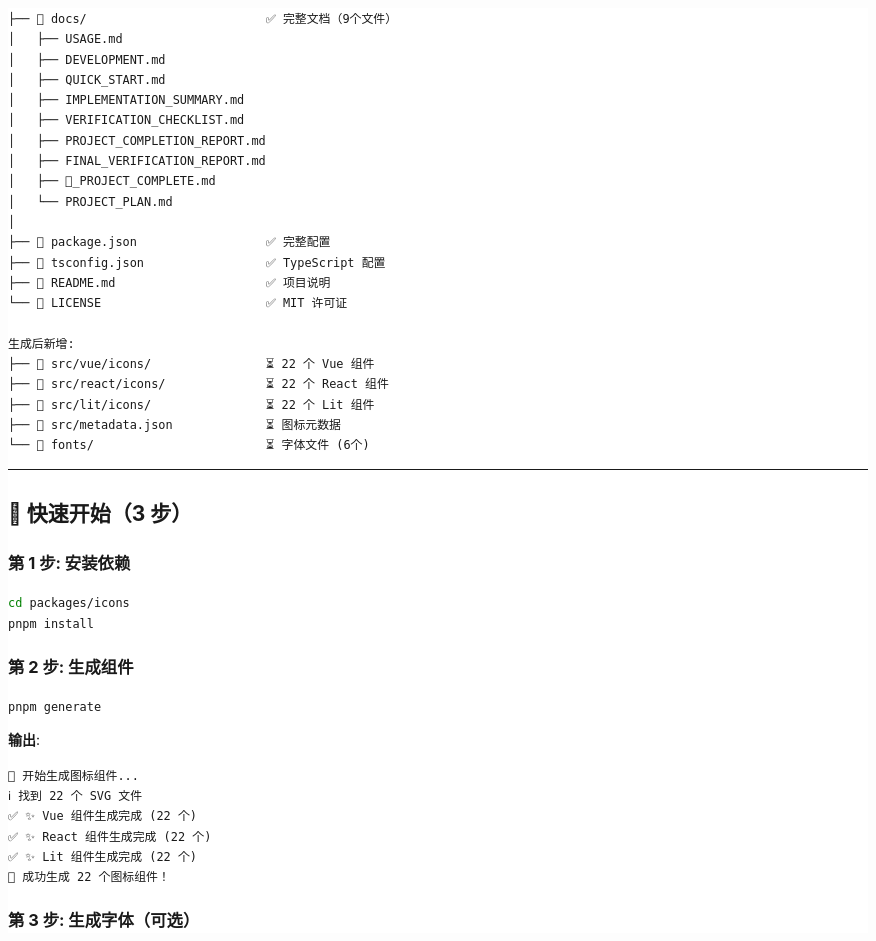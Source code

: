```
├── 📁 docs/                         ✅ 完整文档（9个文件）
│   ├── USAGE.md
│   ├── DEVELOPMENT.md
│   ├── QUICK_START.md
│   ├── IMPLEMENTATION_SUMMARY.md
│   ├── VERIFICATION_CHECKLIST.md
│   ├── PROJECT_COMPLETION_REPORT.md
│   ├── FINAL_VERIFICATION_REPORT.md
│   ├── 🎉_PROJECT_COMPLETE.md
│   └── PROJECT_PLAN.md
│
├── 📄 package.json                  ✅ 完整配置
├── 📄 tsconfig.json                 ✅ TypeScript 配置
├── 📄 README.md                     ✅ 项目说明
└── 📄 LICENSE                       ✅ MIT 许可证

生成后新增:
├── 📁 src/vue/icons/                ⏳ 22 个 Vue 组件
├── 📁 src/react/icons/              ⏳ 22 个 React 组件
├── 📁 src/lit/icons/                ⏳ 22 个 Lit 组件
├── 📄 src/metadata.json             ⏳ 图标元数据
└── 📁 fonts/                        ⏳ 字体文件 (6个)
```

---

## 🚀 快速开始（3 步）

### 第 1 步: 安装依赖

```bash
cd packages/icons
pnpm install
```

### 第 2 步: 生成组件

```bash
pnpm generate
```

**输出**:
```
🚀 开始生成图标组件...
ℹ 找到 22 个 SVG 文件
✅ ✨ Vue 组件生成完成 (22 个)
✅ ✨ React 组件生成完成 (22 个)
✅ ✨ Lit 组件生成完成 (22 个)
🎉 成功生成 22 个图标组件！
```

### 第 3 步: 生成字体（可选）
